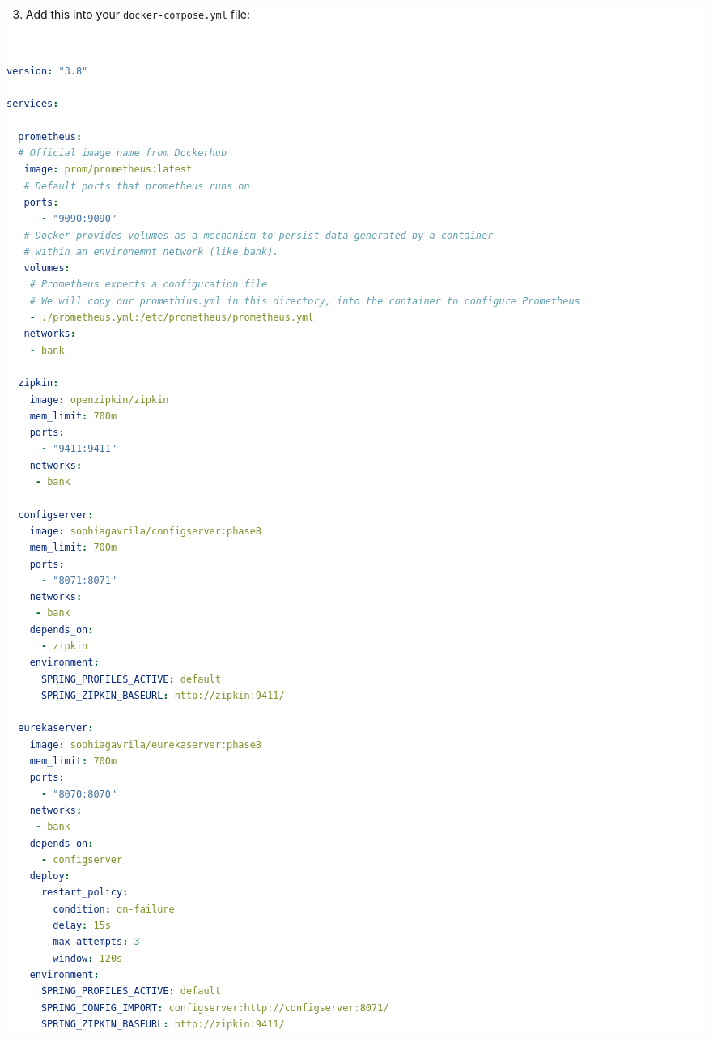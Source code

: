 3. Add this into your `docker-compose.yml` file:

<br>

```yaml
version: "3.8"

services:

  prometheus:
  # Official image name from Dockerhub
   image: prom/prometheus:latest
   # Default ports that prometheus runs on
   ports:
      - "9090:9090"
   # Docker provides volumes as a mechanism to persist data generated by a container
   # within an environemnt network (like bank).
   volumes:
    # Prometheus expects a configuration file
    # We will copy our promethius.yml in this directory, into the container to configure Prometheus 
    - ./prometheus.yml:/etc/prometheus/prometheus.yml
   networks:
    - bank
   
  zipkin:
    image: openzipkin/zipkin
    mem_limit: 700m
    ports:
      - "9411:9411"
    networks:
     - bank

  configserver:
    image: sophiagavrila/configserver:phase8
    mem_limit: 700m
    ports:
      - "8071:8071"
    networks:
     - bank
    depends_on:
      - zipkin
    environment:
      SPRING_PROFILES_ACTIVE: default
      SPRING_ZIPKIN_BASEURL: http://zipkin:9411/
      
  eurekaserver:
    image: sophiagavrila/eurekaserver:phase8
    mem_limit: 700m
    ports:
      - "8070:8070"
    networks:
     - bank
    depends_on:
      - configserver
    deploy:
      restart_policy:
        condition: on-failure
        delay: 15s
        max_attempts: 3
        window: 120s
    environment:
      SPRING_PROFILES_ACTIVE: default
      SPRING_CONFIG_IMPORT: configserver:http://configserver:8071/
      SPRING_ZIPKIN_BASEURL: http://zipkin:9411/
```